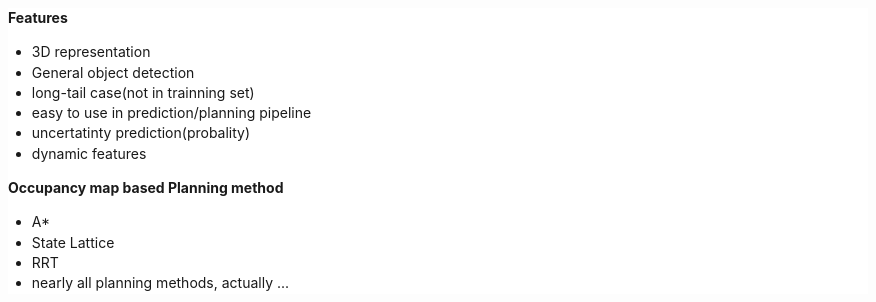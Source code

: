 **Features**

+ 3D representation
+ General object detection
+ long-tail case(not in trainning set)
+ easy to use in prediction/planning pipeline
+ uncertatinty prediction(probality)
+ dynamic features

**Occupancy map based Planning method**

+ A*
+ State Lattice
+ RRT
+ nearly all planning methods, actually ...



